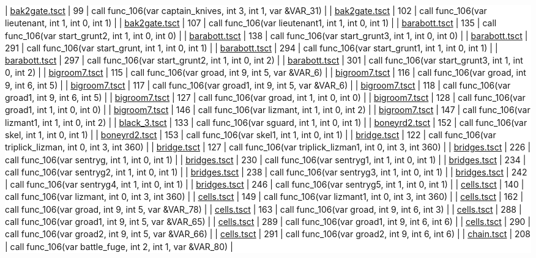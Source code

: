| [bak2gate.tsct](../../../out/bak2gate.tsct#L99) | 99 | call func_106(var captain_knives, int 3, int 1, var &VAR_31) |
| [bak2gate.tsct](../../../out/bak2gate.tsct#L102) | 102 | call func_106(var lieutenant, int 1, int 0, int 1) |
| [bak2gate.tsct](../../../out/bak2gate.tsct#L107) | 107 | call func_106(var lieutenant1, int 1, int 0, int 1) |
| [barabott.tsct](../../../out/barabott.tsct#L135) | 135 | call func_106(var start_grunt2, int 1, int 0, int 0) |
| [barabott.tsct](../../../out/barabott.tsct#L138) | 138 | call func_106(var start_grunt3, int 1, int 0, int 0) |
| [barabott.tsct](../../../out/barabott.tsct#L291) | 291 | call func_106(var start_grunt, int 1, int 0, int 1) |
| [barabott.tsct](../../../out/barabott.tsct#L294) | 294 | call func_106(var start_grunt1, int 1, int 0, int 1) |
| [barabott.tsct](../../../out/barabott.tsct#L297) | 297 | call func_106(var start_grunt2, int 1, int 0, int 2) |
| [barabott.tsct](../../../out/barabott.tsct#L301) | 301 | call func_106(var start_grunt3, int 1, int 0, int 2) |
| [bigroom7.tsct](../../../out/bigroom7.tsct#L115) | 115 | call func_106(var groad, int 9, int 5, var &VAR_6) |
| [bigroom7.tsct](../../../out/bigroom7.tsct#L116) | 116 | call func_106(var groad, int 9, int 6, int 5) |
| [bigroom7.tsct](../../../out/bigroom7.tsct#L117) | 117 | call func_106(var groad1, int 9, int 5, var &VAR_6) |
| [bigroom7.tsct](../../../out/bigroom7.tsct#L118) | 118 | call func_106(var groad1, int 9, int 6, int 5) |
| [bigroom7.tsct](../../../out/bigroom7.tsct#L127) | 127 | call func_106(var groad, int 1, int 0, int 0) |
| [bigroom7.tsct](../../../out/bigroom7.tsct#L128) | 128 | call func_106(var groad1, int 1, int 0, int 0) |
| [bigroom7.tsct](../../../out/bigroom7.tsct#L146) | 146 | call func_106(var lizmant, int 1, int 0, int 2) |
| [bigroom7.tsct](../../../out/bigroom7.tsct#L147) | 147 | call func_106(var lizmant1, int 1, int 0, int 2) |
| [black_3.tsct](../../../out/black_3.tsct#L133) | 133 | call func_106(var sguard, int 1, int 0, int 1) |
| [boneyrd2.tsct](../../../out/boneyrd2.tsct#L152) | 152 | call func_106(var skel, int 1, int 0, int 1) |
| [boneyrd2.tsct](../../../out/boneyrd2.tsct#L153) | 153 | call func_106(var skel1, int 1, int 0, int 1) |
| [bridge.tsct](../../../out/bridge.tsct#L122) | 122 | call func_106(var triplick_lizman, int 0, int 3, int 360) |
| [bridge.tsct](../../../out/bridge.tsct#L127) | 127 | call func_106(var triplick_lizman1, int 0, int 3, int 360) |
| [bridges.tsct](../../../out/bridges.tsct#L226) | 226 | call func_106(var sentryg, int 1, int 0, int 1) |
| [bridges.tsct](../../../out/bridges.tsct#L230) | 230 | call func_106(var sentryg1, int 1, int 0, int 1) |
| [bridges.tsct](../../../out/bridges.tsct#L234) | 234 | call func_106(var sentryg2, int 1, int 0, int 1) |
| [bridges.tsct](../../../out/bridges.tsct#L238) | 238 | call func_106(var sentryg3, int 1, int 0, int 1) |
| [bridges.tsct](../../../out/bridges.tsct#L242) | 242 | call func_106(var sentryg4, int 1, int 0, int 1) |
| [bridges.tsct](../../../out/bridges.tsct#L246) | 246 | call func_106(var sentryg5, int 1, int 0, int 1) |
| [cells.tsct](../../../out/cells.tsct#L140) | 140 | call func_106(var lizmant, int 0, int 3, int 360) |
| [cells.tsct](../../../out/cells.tsct#L149) | 149 | call func_106(var lizmant1, int 0, int 3, int 360) |
| [cells.tsct](../../../out/cells.tsct#L162) | 162 | call func_106(var groad, int 9, int 5, var &VAR_78) |
| [cells.tsct](../../../out/cells.tsct#L163) | 163 | call func_106(var groad, int 9, int 6, int 3) |
| [cells.tsct](../../../out/cells.tsct#L288) | 288 | call func_106(var groad1, int 9, int 5, var &VAR_65) |
| [cells.tsct](../../../out/cells.tsct#L289) | 289 | call func_106(var groad1, int 9, int 6, int 6) |
| [cells.tsct](../../../out/cells.tsct#L290) | 290 | call func_106(var groad2, int 9, int 5, var &VAR_66) |
| [cells.tsct](../../../out/cells.tsct#L291) | 291 | call func_106(var groad2, int 9, int 6, int 6) |
| [chain.tsct](../../../out/chain.tsct#L208) | 208 | call func_106(var battle_fuge, int 2, int 1, var &VAR_80) |